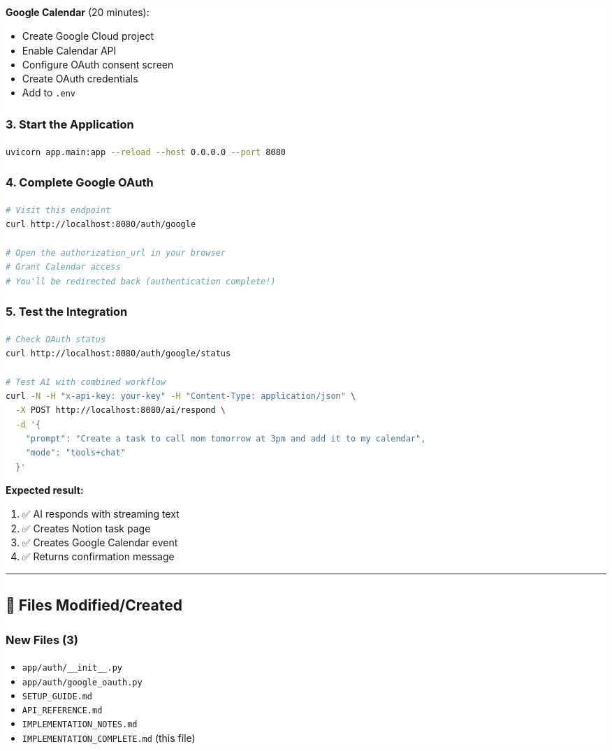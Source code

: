 **Google Calendar** (20 minutes):
- Create Google Cloud project
- Enable Calendar API
- Configure OAuth consent screen
- Create OAuth credentials
- Add to `.env`

### 3. Start the Application

```bash
uvicorn app.main:app --reload --host 0.0.0.0 --port 8080
```

### 4. Complete Google OAuth

```bash
# Visit this endpoint
curl http://localhost:8080/auth/google

# Open the authorization_url in your browser
# Grant Calendar access
# You'll be redirected back (authentication complete!)
```

### 5. Test the Integration

```bash
# Check OAuth status
curl http://localhost:8080/auth/google/status

# Test AI with combined workflow
curl -N -H "x-api-key: your-key" -H "Content-Type: application/json" \
  -X POST http://localhost:8080/ai/respond \
  -d '{
    "prompt": "Create a task to call mom tomorrow at 3pm and add it to my calendar",
    "mode": "tools+chat"
  }'
```

**Expected result:**
1. ✅ AI responds with streaming text
2. ✅ Creates Notion task page
3. ✅ Creates Google Calendar event
4. ✅ Returns confirmation message

---

## 📁 Files Modified/Created

### New Files (3)
- `app/auth/__init__.py`
- `app/auth/google_oauth.py`
- `SETUP_GUIDE.md`
- `API_REFERENCE.md`
- `IMPLEMENTATION_NOTES.md`
- `IMPLEMENTATION_COMPLETE.md` (this file)
